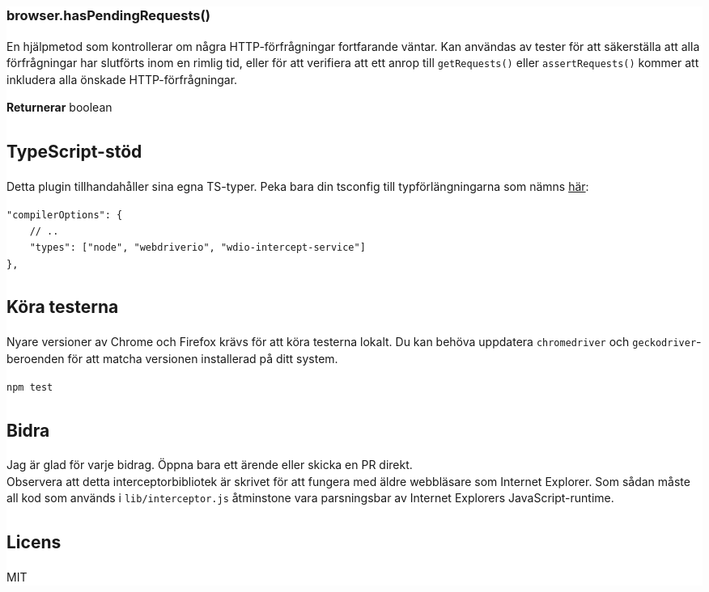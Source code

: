 ### browser.hasPendingRequests()

En hjälpmetod som kontrollerar om några HTTP-förfrågningar fortfarande väntar. Kan användas av tester för att säkerställa att alla förfrågningar har slutförts inom en rimlig tid, eller för att verifiera att ett anrop till `getRequests()` eller `assertRequests()` kommer att inkludera alla önskade HTTP-förfrågningar.

**Returnerar** boolean

## TypeScript-stöd

Detta plugin tillhandahåller sina egna TS-typer. Peka bara din tsconfig till typförlängningarna som nämns [här](https://webdriver.io/docs/typescript.html#framework-types):

```
"compilerOptions": {
    // ..
    "types": ["node", "webdriverio", "wdio-intercept-service"]
},
```

## Köra testerna

Nyare versioner av Chrome och Firefox krävs för att köra testerna lokalt. Du kan behöva uppdatera `chromedriver` och `geckodriver`-beroenden för att matcha versionen installerad på ditt system.

```shell
npm test
```

## Bidra

Jag är glad för varje bidrag. Öppna bara ett ärende eller skicka en PR direkt.  
Observera att detta interceptorbibliotek är skrivet för att fungera med äldre webbläsare som Internet Explorer. Som sådan måste all kod som används i `lib/interceptor.js` åtminstone vara parsningsbar av Internet Explorers JavaScript-runtime.

## Licens

MIT